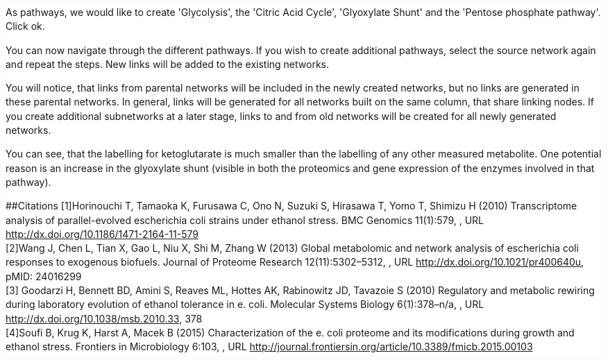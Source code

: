 As pathways, we would like to create 'Glycolysis', the 'Citric Acid Cycle', 'Glyoxylate Shunt' and the 'Pentose phosphate pathway'.  
Click ok.  

You can now navigate through the different pathways. If you wish to create additional pathways, select the source network again and repeat the steps.
New links will be added to the existing networks.

You will notice, that links from parental networks will be included in the newly created networks, but no links are generated in these parental networks. 
In general, links will be generated for all networks built on the same column, that share linking nodes. 
If you create additional subnetworks at a later stage, links to and from old networks will be created for all newly generated networks.

You can see, that the labelling for ketoglutarate is much smaller than the labelling of any other measured metabolite. One potential reason is an increase in the glyoxylate shunt (visible in both the proteomics and gene expression of the enzymes involved in that pathway). 



##Citations
[1]Horinouchi T, Tamaoka K, Furusawa C, Ono N, Suzuki S, Hirasawa T, Yomo T, Shimizu H (2010) Transcriptome analysis of parallel-evolved escherichia coli strains under ethanol stress. BMC Genomics 11(1):579, , URL http://dx.doi.org/10.1186/1471-2164-11-579  
[2]Wang J, Chen L, Tian X, Gao L, Niu X, Shi M, Zhang W (2013) Global metabolomic and network analysis of escherichia coli responses to exogenous biofuels. Journal of Proteome Research 12(11):5302–5312, , URL http://dx.doi.org/10.1021/pr400640u, pMID: 24016299  
[3] Goodarzi H, Bennett BD, Amini S, Reaves ML, Hottes AK, Rabinowitz JD, Tavazoie S (2010) Regulatory and metabolic rewiring during laboratory evolution of ethanol tolerance in e. coli. Molecular Systems Biology 6(1):378–n/a, , URL http://dx.doi.org/10.1038/msb.2010.33, 378  
[4]Soufi B, Krug K, Harst A, Macek B (2015) Characterization of the e. coli proteome and its modifications during growth and ethanol stress. Frontiers in Microbiology 6:103, , URL http://journal.frontiersin.org/article/10.3389/fmicb.2015.00103  




